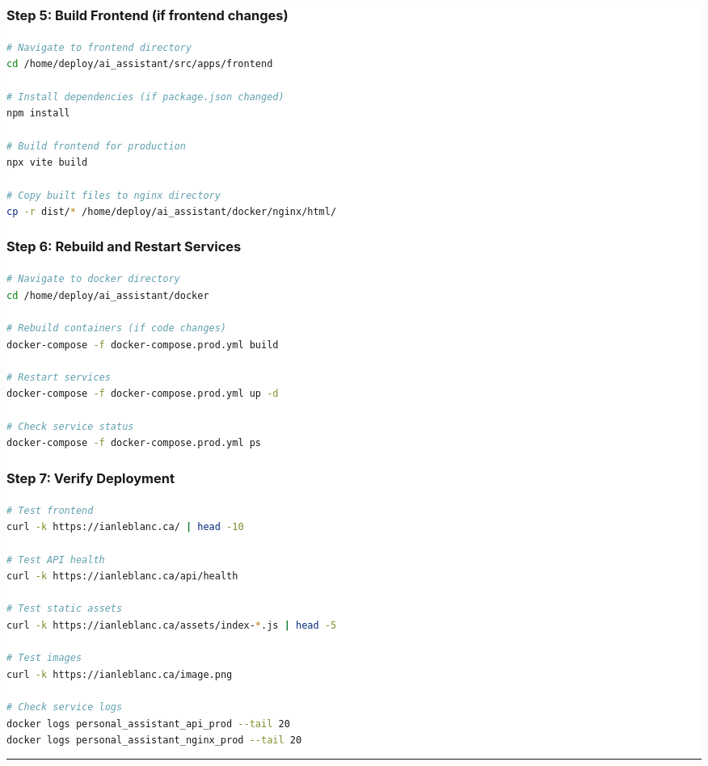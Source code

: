 ### Step 5: Build Frontend (if frontend changes)

```bash
# Navigate to frontend directory
cd /home/deploy/ai_assistant/src/apps/frontend

# Install dependencies (if package.json changed)
npm install

# Build frontend for production
npx vite build

# Copy built files to nginx directory
cp -r dist/* /home/deploy/ai_assistant/docker/nginx/html/
```

### Step 6: Rebuild and Restart Services

```bash
# Navigate to docker directory
cd /home/deploy/ai_assistant/docker

# Rebuild containers (if code changes)
docker-compose -f docker-compose.prod.yml build

# Restart services
docker-compose -f docker-compose.prod.yml up -d

# Check service status
docker-compose -f docker-compose.prod.yml ps
```

### Step 7: Verify Deployment

```bash
# Test frontend
curl -k https://ianleblanc.ca/ | head -10

# Test API health
curl -k https://ianleblanc.ca/api/health

# Test static assets
curl -k https://ianleblanc.ca/assets/index-*.js | head -5

# Test images
curl -k https://ianleblanc.ca/image.png

# Check service logs
docker logs personal_assistant_api_prod --tail 20
docker logs personal_assistant_nginx_prod --tail 20
```

---
